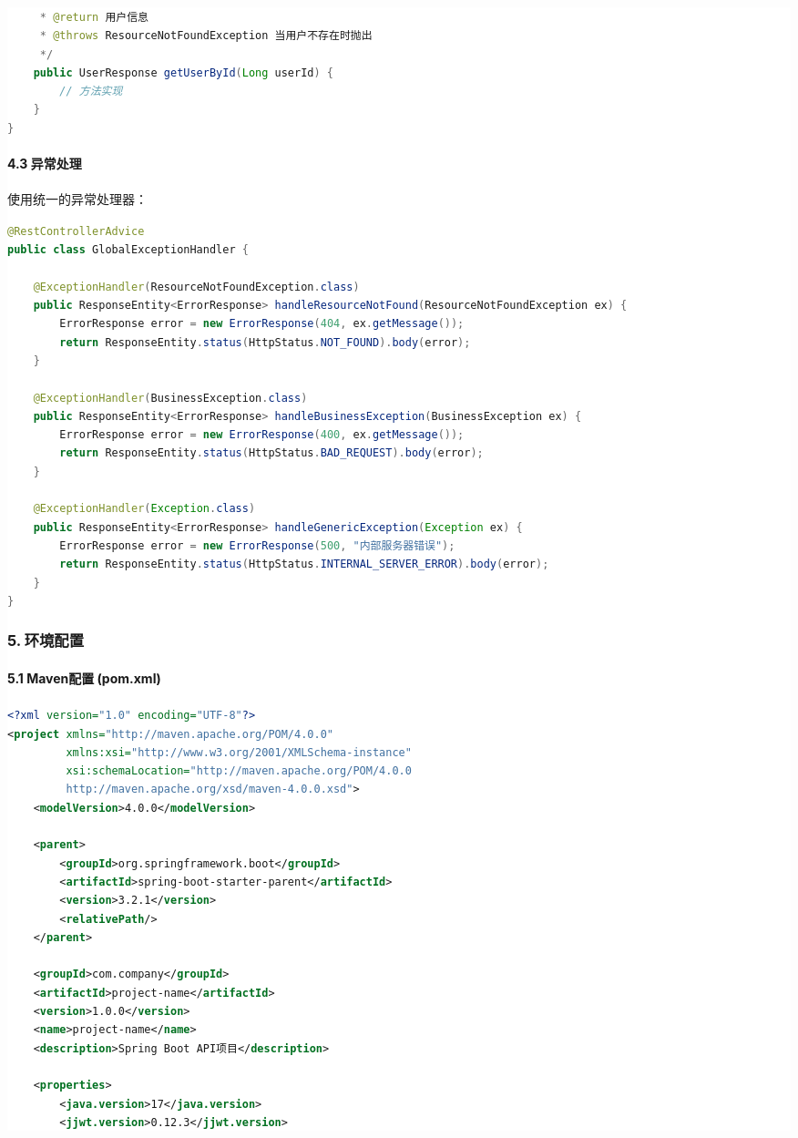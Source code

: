 ```java
     * @return 用户信息
     * @throws ResourceNotFoundException 当用户不存在时抛出
     */
    public UserResponse getUserById(Long userId) {
        // 方法实现
    }
}
```

#### 4.3 异常处理

使用统一的异常处理器：

```java
@RestControllerAdvice
public class GlobalExceptionHandler {
    
    @ExceptionHandler(ResourceNotFoundException.class)
    public ResponseEntity<ErrorResponse> handleResourceNotFound(ResourceNotFoundException ex) {
        ErrorResponse error = new ErrorResponse(404, ex.getMessage());
        return ResponseEntity.status(HttpStatus.NOT_FOUND).body(error);
    }
    
    @ExceptionHandler(BusinessException.class)
    public ResponseEntity<ErrorResponse> handleBusinessException(BusinessException ex) {
        ErrorResponse error = new ErrorResponse(400, ex.getMessage());
        return ResponseEntity.status(HttpStatus.BAD_REQUEST).body(error);
    }
    
    @ExceptionHandler(Exception.class)
    public ResponseEntity<ErrorResponse> handleGenericException(Exception ex) {
        ErrorResponse error = new ErrorResponse(500, "内部服务器错误");
        return ResponseEntity.status(HttpStatus.INTERNAL_SERVER_ERROR).body(error);
    }
}
```

### 5. 环境配置

#### 5.1 Maven配置 (pom.xml)

```xml
<?xml version="1.0" encoding="UTF-8"?>
<project xmlns="http://maven.apache.org/POM/4.0.0"
         xmlns:xsi="http://www.w3.org/2001/XMLSchema-instance"
         xsi:schemaLocation="http://maven.apache.org/POM/4.0.0 
         http://maven.apache.org/xsd/maven-4.0.0.xsd">
    <modelVersion>4.0.0</modelVersion>
    
    <parent>
        <groupId>org.springframework.boot</groupId>
        <artifactId>spring-boot-starter-parent</artifactId>
        <version>3.2.1</version>
        <relativePath/>
    </parent>
    
    <groupId>com.company</groupId>
    <artifactId>project-name</artifactId>
    <version>1.0.0</version>
    <name>project-name</name>
    <description>Spring Boot API项目</description>
    
    <properties>
        <java.version>17</java.version>
        <jjwt.version>0.12.3</jjwt.version>
```